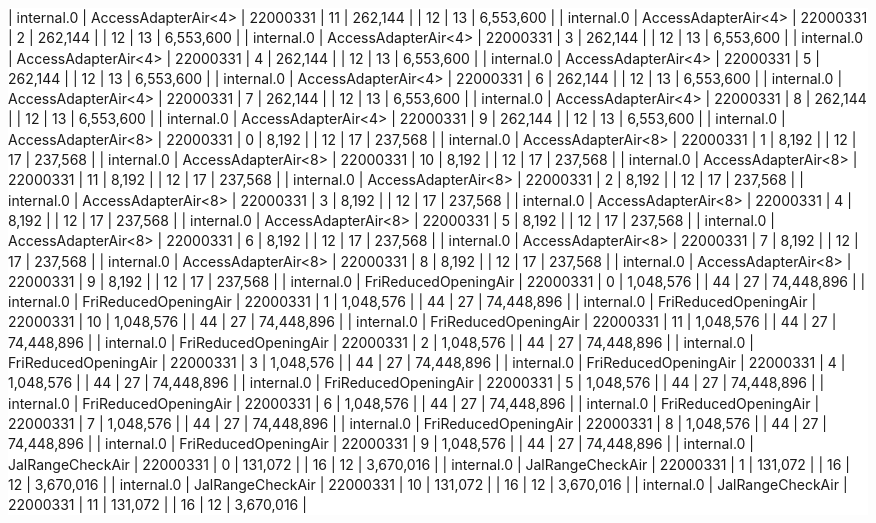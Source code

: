 | internal.0 | AccessAdapterAir<4> | 22000331 | 11 | 262,144 |  | 12 | 13 | 6,553,600 | 
| internal.0 | AccessAdapterAir<4> | 22000331 | 2 | 262,144 |  | 12 | 13 | 6,553,600 | 
| internal.0 | AccessAdapterAir<4> | 22000331 | 3 | 262,144 |  | 12 | 13 | 6,553,600 | 
| internal.0 | AccessAdapterAir<4> | 22000331 | 4 | 262,144 |  | 12 | 13 | 6,553,600 | 
| internal.0 | AccessAdapterAir<4> | 22000331 | 5 | 262,144 |  | 12 | 13 | 6,553,600 | 
| internal.0 | AccessAdapterAir<4> | 22000331 | 6 | 262,144 |  | 12 | 13 | 6,553,600 | 
| internal.0 | AccessAdapterAir<4> | 22000331 | 7 | 262,144 |  | 12 | 13 | 6,553,600 | 
| internal.0 | AccessAdapterAir<4> | 22000331 | 8 | 262,144 |  | 12 | 13 | 6,553,600 | 
| internal.0 | AccessAdapterAir<4> | 22000331 | 9 | 262,144 |  | 12 | 13 | 6,553,600 | 
| internal.0 | AccessAdapterAir<8> | 22000331 | 0 | 8,192 |  | 12 | 17 | 237,568 | 
| internal.0 | AccessAdapterAir<8> | 22000331 | 1 | 8,192 |  | 12 | 17 | 237,568 | 
| internal.0 | AccessAdapterAir<8> | 22000331 | 10 | 8,192 |  | 12 | 17 | 237,568 | 
| internal.0 | AccessAdapterAir<8> | 22000331 | 11 | 8,192 |  | 12 | 17 | 237,568 | 
| internal.0 | AccessAdapterAir<8> | 22000331 | 2 | 8,192 |  | 12 | 17 | 237,568 | 
| internal.0 | AccessAdapterAir<8> | 22000331 | 3 | 8,192 |  | 12 | 17 | 237,568 | 
| internal.0 | AccessAdapterAir<8> | 22000331 | 4 | 8,192 |  | 12 | 17 | 237,568 | 
| internal.0 | AccessAdapterAir<8> | 22000331 | 5 | 8,192 |  | 12 | 17 | 237,568 | 
| internal.0 | AccessAdapterAir<8> | 22000331 | 6 | 8,192 |  | 12 | 17 | 237,568 | 
| internal.0 | AccessAdapterAir<8> | 22000331 | 7 | 8,192 |  | 12 | 17 | 237,568 | 
| internal.0 | AccessAdapterAir<8> | 22000331 | 8 | 8,192 |  | 12 | 17 | 237,568 | 
| internal.0 | AccessAdapterAir<8> | 22000331 | 9 | 8,192 |  | 12 | 17 | 237,568 | 
| internal.0 | FriReducedOpeningAir | 22000331 | 0 | 1,048,576 |  | 44 | 27 | 74,448,896 | 
| internal.0 | FriReducedOpeningAir | 22000331 | 1 | 1,048,576 |  | 44 | 27 | 74,448,896 | 
| internal.0 | FriReducedOpeningAir | 22000331 | 10 | 1,048,576 |  | 44 | 27 | 74,448,896 | 
| internal.0 | FriReducedOpeningAir | 22000331 | 11 | 1,048,576 |  | 44 | 27 | 74,448,896 | 
| internal.0 | FriReducedOpeningAir | 22000331 | 2 | 1,048,576 |  | 44 | 27 | 74,448,896 | 
| internal.0 | FriReducedOpeningAir | 22000331 | 3 | 1,048,576 |  | 44 | 27 | 74,448,896 | 
| internal.0 | FriReducedOpeningAir | 22000331 | 4 | 1,048,576 |  | 44 | 27 | 74,448,896 | 
| internal.0 | FriReducedOpeningAir | 22000331 | 5 | 1,048,576 |  | 44 | 27 | 74,448,896 | 
| internal.0 | FriReducedOpeningAir | 22000331 | 6 | 1,048,576 |  | 44 | 27 | 74,448,896 | 
| internal.0 | FriReducedOpeningAir | 22000331 | 7 | 1,048,576 |  | 44 | 27 | 74,448,896 | 
| internal.0 | FriReducedOpeningAir | 22000331 | 8 | 1,048,576 |  | 44 | 27 | 74,448,896 | 
| internal.0 | FriReducedOpeningAir | 22000331 | 9 | 1,048,576 |  | 44 | 27 | 74,448,896 | 
| internal.0 | JalRangeCheckAir | 22000331 | 0 | 131,072 |  | 16 | 12 | 3,670,016 | 
| internal.0 | JalRangeCheckAir | 22000331 | 1 | 131,072 |  | 16 | 12 | 3,670,016 | 
| internal.0 | JalRangeCheckAir | 22000331 | 10 | 131,072 |  | 16 | 12 | 3,670,016 | 
| internal.0 | JalRangeCheckAir | 22000331 | 11 | 131,072 |  | 16 | 12 | 3,670,016 | 